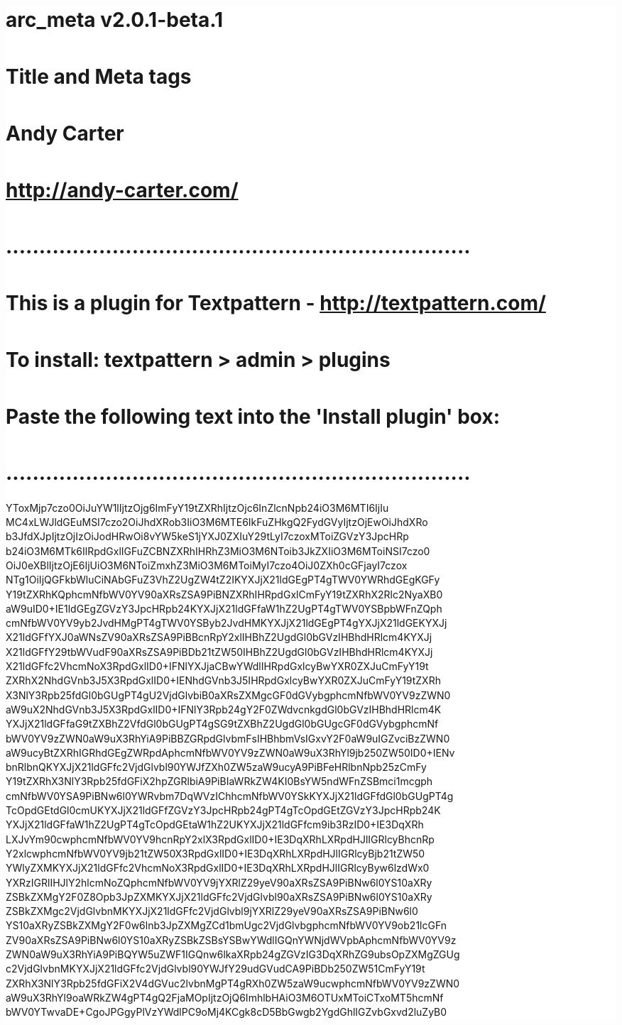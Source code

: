 # arc_meta v2.0.1-beta.1
# Title and Meta tags
# Andy Carter
# http://andy-carter.com/

# ......................................................................
# This is a plugin for Textpattern - http://textpattern.com/
# To install: textpattern > admin > plugins
# Paste the following text into the 'Install plugin' box:
# ......................................................................

YToxMjp7czo0OiJuYW1lIjtzOjg6ImFyY19tZXRhIjtzOjc6InZlcnNpb24iO3M6MTI6IjIu
MC4xLWJldGEuMSI7czo2OiJhdXRob3IiO3M6MTE6IkFuZHkgQ2FydGVyIjtzOjEwOiJhdXRo
b3JfdXJpIjtzOjIzOiJodHRwOi8vYW5keS1jYXJ0ZXIuY29tLyI7czoxMToiZGVzY3JpcHRp
b24iO3M6MTk6IlRpdGxlIGFuZCBNZXRhIHRhZ3MiO3M6NToib3JkZXIiO3M6MToiNSI7czo0
OiJ0eXBlIjtzOjE6IjUiO3M6NToiZmxhZ3MiO3M6MToiMyI7czo4OiJ0ZXh0cGFjayI7czox
NTg1OiIjQGFkbWluCiNAbGFuZ3VhZ2UgZW4tZ2IKYXJjX21ldGEgPT4gTWV0YWRhdGEgKGFy
Y19tZXRhKQphcmNfbWV0YV90aXRsZSA9PiBNZXRhIHRpdGxlCmFyY19tZXRhX2Rlc2NyaXB0
aW9uID0+IE1ldGEgZGVzY3JpcHRpb24KYXJjX21ldGFfaW1hZ2UgPT4gTWV0YSBpbWFnZQph
cmNfbWV0YV9yb2JvdHMgPT4gTWV0YSByb2JvdHMKYXJjX21ldGEgPT4gYXJjX21ldGEKYXJj
X21ldGFfYXJ0aWNsZV90aXRsZSA9PiBBcnRpY2xlIHBhZ2UgdGl0bGVzIHBhdHRlcm4KYXJj
X21ldGFfY29tbWVudF90aXRsZSA9PiBDb21tZW50IHBhZ2UgdGl0bGVzIHBhdHRlcm4KYXJj
X21ldGFfc2VhcmNoX3RpdGxlID0+IFNlYXJjaCBwYWdlIHRpdGxlcyBwYXR0ZXJuCmFyY19t
ZXRhX2NhdGVnb3J5X3RpdGxlID0+IENhdGVnb3J5IHRpdGxlcyBwYXR0ZXJuCmFyY19tZXRh
X3NlY3Rpb25fdGl0bGUgPT4gU2VjdGlvbiB0aXRsZXMgcGF0dGVybgphcmNfbWV0YV9zZWN0
aW9uX2NhdGVnb3J5X3RpdGxlID0+IFNlY3Rpb24gY2F0ZWdvcnkgdGl0bGVzIHBhdHRlcm4K
YXJjX21ldGFfaG9tZXBhZ2VfdGl0bGUgPT4gSG9tZXBhZ2UgdGl0bGUgcGF0dGVybgphcmNf
bWV0YV9zZWN0aW9uX3RhYiA9PiBBZGRpdGlvbmFsIHBhbmVsIGxvY2F0aW9uIGZvciBzZWN0
aW9ucyBtZXRhIGRhdGEgZWRpdAphcmNfbWV0YV9zZWN0aW9uX3RhYl9jb250ZW50ID0+IENv
bnRlbnQKYXJjX21ldGFfc2VjdGlvbl90YWJfZXh0ZW5zaW9ucyA9PiBFeHRlbnNpb25zCmFy
Y19tZXRhX3NlY3Rpb25fdGFiX2hpZGRlbiA9PiBIaWRkZW4KI0BsYW5ndWFnZSBmci1mcgph
cmNfbWV0YSA9PiBNw6l0YWRvbm7DqWVzIChhcmNfbWV0YSkKYXJjX21ldGFfdGl0bGUgPT4g
TcOpdGEtdGl0cmUKYXJjX21ldGFfZGVzY3JpcHRpb24gPT4gTcOpdGEtZGVzY3JpcHRpb24K
YXJjX21ldGFfaW1hZ2UgPT4gTcOpdGEtaW1hZ2UKYXJjX21ldGFfcm9ib3RzID0+IE3DqXRh
LXJvYm90cwphcmNfbWV0YV9hcnRpY2xlX3RpdGxlID0+IE3DqXRhLXRpdHJlIGRlcyBhcnRp
Y2xlcwphcmNfbWV0YV9jb21tZW50X3RpdGxlID0+IE3DqXRhLXRpdHJlIGRlcyBjb21tZW50
YWlyZXMKYXJjX21ldGFfc2VhcmNoX3RpdGxlID0+IE3DqXRhLXRpdHJlIGRlcyByw6lzdWx0
YXRzIGRlIHJlY2hlcmNoZQphcmNfbWV0YV9jYXRlZ29yeV90aXRsZSA9PiBNw6l0YS10aXRy
ZSBkZXMgY2F0Z8Opb3JpZXMKYXJjX21ldGFfc2VjdGlvbl90aXRsZSA9PiBNw6l0YS10aXRy
ZSBkZXMgc2VjdGlvbnMKYXJjX21ldGFfc2VjdGlvbl9jYXRlZ29yeV90aXRsZSA9PiBNw6l0
YS10aXRyZSBkZXMgY2F0w6lnb3JpZXMgZCd1bmUgc2VjdGlvbgphcmNfbWV0YV9ob21lcGFn
ZV90aXRsZSA9PiBNw6l0YS10aXRyZSBkZSBsYSBwYWdlIGQnYWNjdWVpbAphcmNfbWV0YV9z
ZWN0aW9uX3RhYiA9PiBQYW5uZWF1IGQnw6lkaXRpb24gZGVzIG3DqXRhZG9ubsOpZXMgZGUg
c2VjdGlvbnMKYXJjX21ldGFfc2VjdGlvbl90YWJfY29udGVudCA9PiBDb250ZW51CmFyY19t
ZXRhX3NlY3Rpb25fdGFiX2V4dGVuc2lvbnMgPT4gRXh0ZW5zaW9ucwphcmNfbWV0YV9zZWN0
aW9uX3RhYl9oaWRkZW4gPT4gQ2FjaMOpIjtzOjQ6ImhlbHAiO3M6OTUxMToiCTxoMT5hcmNf
bWV0YTwvaDE+CgoJPGgyPlVzYWdlPC9oMj4KCgk8cD5BbGwgb2YgdGhlIGZvbGxvd2luZyB0